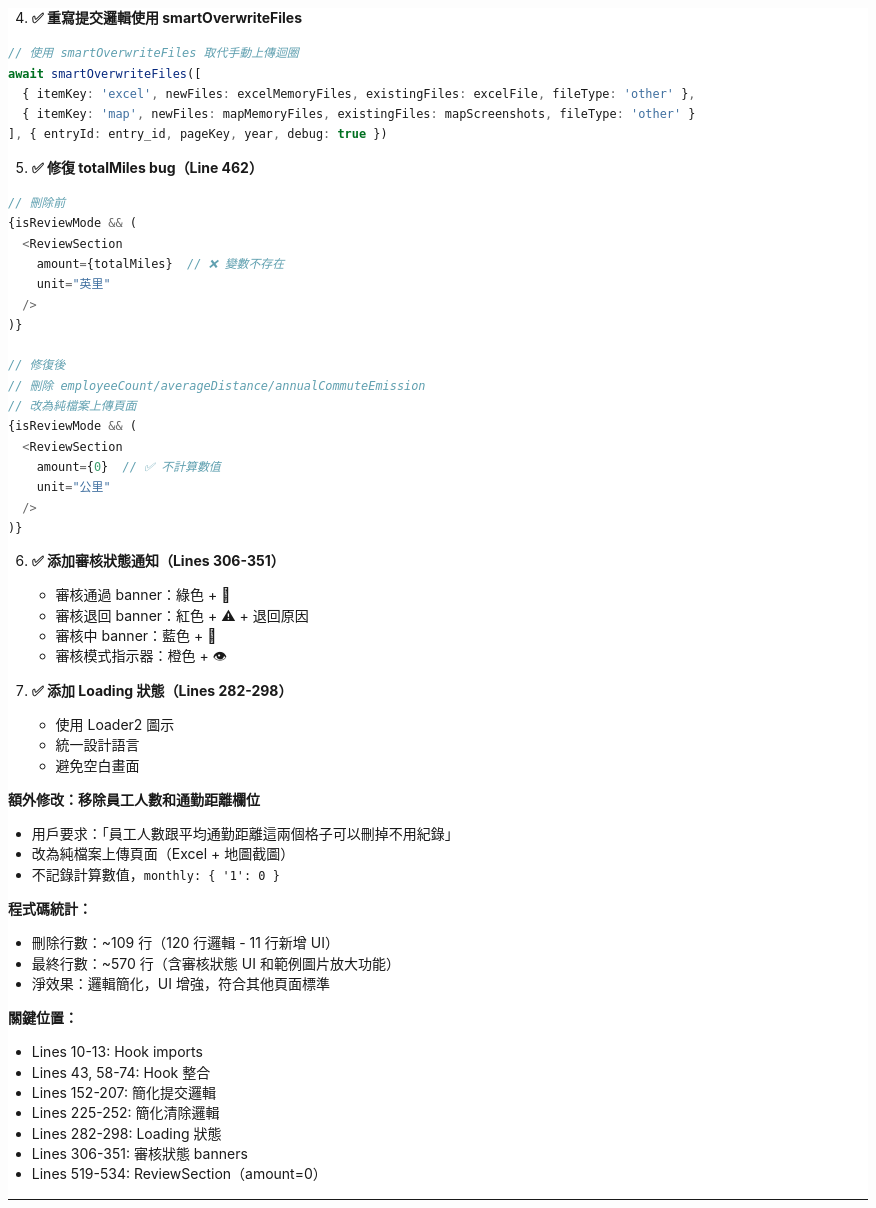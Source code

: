 4. **✅ 重寫提交邏輯使用 smartOverwriteFiles**
```typescript
// 使用 smartOverwriteFiles 取代手動上傳迴圈
await smartOverwriteFiles([
  { itemKey: 'excel', newFiles: excelMemoryFiles, existingFiles: excelFile, fileType: 'other' },
  { itemKey: 'map', newFiles: mapMemoryFiles, existingFiles: mapScreenshots, fileType: 'other' }
], { entryId: entry_id, pageKey, year, debug: true })
```

5. **✅ 修復 totalMiles bug（Line 462）**
```typescript
// 刪除前
{isReviewMode && (
  <ReviewSection
    amount={totalMiles}  // ❌ 變數不存在
    unit="英里"
  />
)}

// 修復後
// 刪除 employeeCount/averageDistance/annualCommuteEmission
// 改為純檔案上傳頁面
{isReviewMode && (
  <ReviewSection
    amount={0}  // ✅ 不計算數值
    unit="公里"
  />
)}
```

6. **✅ 添加審核狀態通知（Lines 306-351）**
   - 審核通過 banner：綠色 + 🎉
   - 審核退回 banner：紅色 + ⚠️ + 退回原因
   - 審核中 banner：藍色 + 📝
   - 審核模式指示器：橙色 + 👁️

7. **✅ 添加 Loading 狀態（Lines 282-298）**
   - 使用 Loader2 圖示
   - 統一設計語言
   - 避免空白畫面

**額外修改：移除員工人數和通勤距離欄位**
- 用戶要求：「員工人數跟平均通勤距離這兩個格子可以刪掉不用紀錄」
- 改為純檔案上傳頁面（Excel + 地圖截圖）
- 不記錄計算數值，`monthly: { '1': 0 }`

**程式碼統計：**
- 刪除行數：~109 行（120 行邏輯 - 11 行新增 UI）
- 最終行數：~570 行（含審核狀態 UI 和範例圖片放大功能）
- 淨效果：邏輯簡化，UI 增強，符合其他頁面標準

**關鍵位置：**
- Lines 10-13: Hook imports
- Lines 43, 58-74: Hook 整合
- Lines 152-207: 簡化提交邏輯
- Lines 225-252: 簡化清除邏輯
- Lines 282-298: Loading 狀態
- Lines 306-351: 審核狀態 banners
- Lines 519-534: ReviewSection（amount=0）

---
